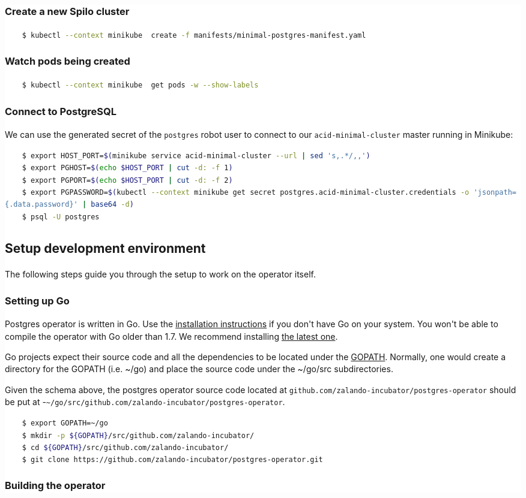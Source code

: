 ### Create a new Spilo cluster

```bash
    $ kubectl --context minikube  create -f manifests/minimal-postgres-manifest.yaml
```

### Watch pods being created

```bash
    $ kubectl --context minikube  get pods -w --show-labels
```

### Connect to PostgreSQL

We can use the generated secret of the `postgres` robot user to connect to our `acid-minimal-cluster` master running in Minikube:

```bash
    $ export HOST_PORT=$(minikube service acid-minimal-cluster --url | sed 's,.*/,,')
    $ export PGHOST=$(echo $HOST_PORT | cut -d: -f 1)
    $ export PGPORT=$(echo $HOST_PORT | cut -d: -f 2)
    $ export PGPASSWORD=$(kubectl --context minikube get secret postgres.acid-minimal-cluster.credentials -o 'jsonpath={.data.password}' | base64 -d)
    $ psql -U postgres
```

## Setup development environment

The following steps guide you through the setup to work on the operator itself.

### Setting up Go

Postgres operator is written in Go. Use the [installation
instructions](https://golang.org/doc/install#install) if you don't have Go on
your system. You won't be able to compile the operator with Go older than 1.7.
We recommend installing [the latest one](https://golang.org/dl/).

Go projects expect their source code and all the dependencies to be located
under the [GOPATH](https://github.com/golang/go/wiki/GOPATH). Normally, one
would create a directory for the GOPATH (i.e. ~/go) and place the source code
under the ~/go/src subdirectories.

Given the schema above, the postgres operator source code located at
`github.com/zalando-incubator/postgres-operator` should be put at
-`~/go/src/github.com/zalando-incubator/postgres-operator`.

```bash
    $ export GOPATH=~/go
    $ mkdir -p ${GOPATH}/src/github.com/zalando-incubator/
    $ cd ${GOPATH}/src/github.com/zalando-incubator/
    $ git clone https://github.com/zalando-incubator/postgres-operator.git
```

### Building the operator

